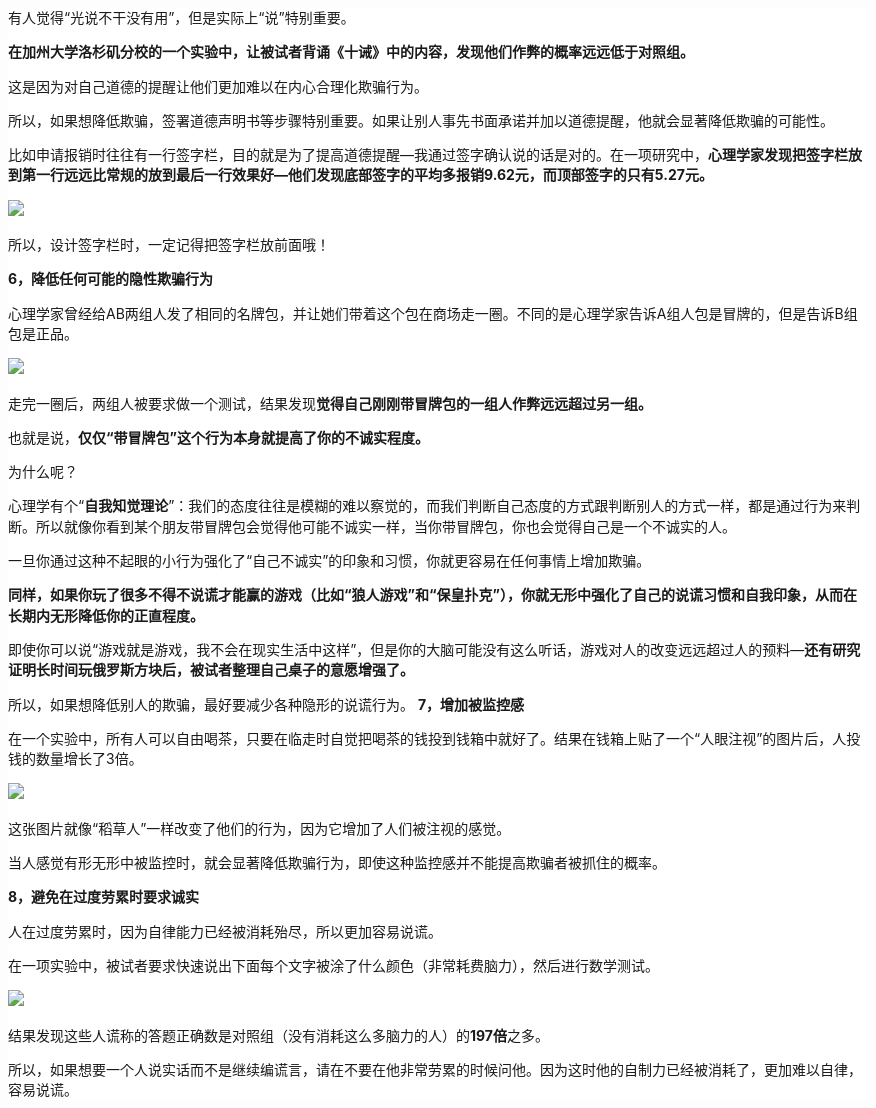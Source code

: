 有人觉得“光说不干没有用”，但是实际上“说”特别重要。

**在加州大学洛杉矶分校的一个实验中，让被试者背诵《十诫》中的内容，发现他们作弊的概率远远低于对照组。**

这是因为对自己道德的提醒让他们更加难以在内心合理化欺骗行为。

所以，如果想降低欺骗，签署道德声明书等步骤特别重要。如果让别人事先书面承诺并加以道德提醒，他就会显著降低欺骗的可能性。

比如申请报销时往往有一行签字栏，目的就是为了提高道德提醒—我通过签字确认说的话是对的。在一项研究中，**心理学家发现把签字栏放到第一行远远比常规的放到最后一行效果好—他们发现底部签字的平均多报销9.62元，而顶部签字的只有5.27元。**


![](./_image/2017-02-13-15-51-36.jpg)

所以，设计签字栏时，一定记得把签字栏放前面哦！

**6，降低任何可能的隐性欺骗行为**

心理学家曾经给AB两组人发了相同的名牌包，并让她们带着这个包在商场走一圈。不同的是心理学家告诉A组人包是冒牌的，但是告诉B组包是正品。


![](./_image/2017-02-13-15-51-45.jpg)


走完一圈后，两组人被要求做一个测试，结果发现**觉得自己刚刚带冒牌包的一组人作弊远远超过另一组。**

也就是说，**仅仅“带冒牌包”这个行为本身就提高了你的不诚实程度。**

为什么呢？

心理学有个“**自我知觉理论**”：我们的态度往往是模糊的难以察觉的，而我们判断自己态度的方式跟判断别人的方式一样，都是通过行为来判断。所以就像你看到某个朋友带冒牌包会觉得他可能不诚实一样，当你带冒牌包，你也会觉得自己是一个不诚实的人。

一旦你通过这种不起眼的小行为强化了“自己不诚实”的印象和习惯，你就更容易在任何事情上增加欺骗。

**同样，如果你玩了很多不得不说谎才能赢的游戏（比如“狼人游戏”和“保皇扑克”），你就无形中强化了自己的说谎习惯和自我印象，从而在长期内无形降低你的正直程度。**

即使你可以说“游戏就是游戏，我不会在现实生活中这样”，但是你的大脑可能没有这么听话，游戏对人的改变远远超过人的预料—**还有研究证明长时间玩俄罗斯方块后，被试者整理自己桌子的意愿增强了。**

所以，如果想降低别人的欺骗，最好要减少各种隐形的说谎行为。
**7，增加被监控感**

在一个实验中，所有人可以自由喝茶，只要在临走时自觉把喝茶的钱投到钱箱中就好了。结果在钱箱上贴了一个“人眼注视”的图片后，人投钱的数量增长了3倍。


![](./_image/2017-02-13-15-51-57.jpg)


这张图片就像“稻草人”一样改变了他们的行为，因为它增加了人们被注视的感觉。

当人感觉有形无形中被监控时，就会显著降低欺骗行为，即使这种监控感并不能提高欺骗者被抓住的概率。

**8，避免在过度劳累时要求诚实**

人在过度劳累时，因为自律能力已经被消耗殆尽，所以更加容易说谎。

在一项实验中，被试者要求快速说出下面每个文字被涂了什么颜色（非常耗费脑力），然后进行数学测试。


![](./_image/2017-02-13-15-52-07.jpg)


结果发现这些人谎称的答题正确数是对照组（没有消耗这么多脑力的人）的**197倍**之多。

所以，如果想要一个人说实话而不是继续编谎言，请在不要在他非常劳累的时候问他。因为这时他的自制力已经被消耗了，更加难以自律，容易说谎。